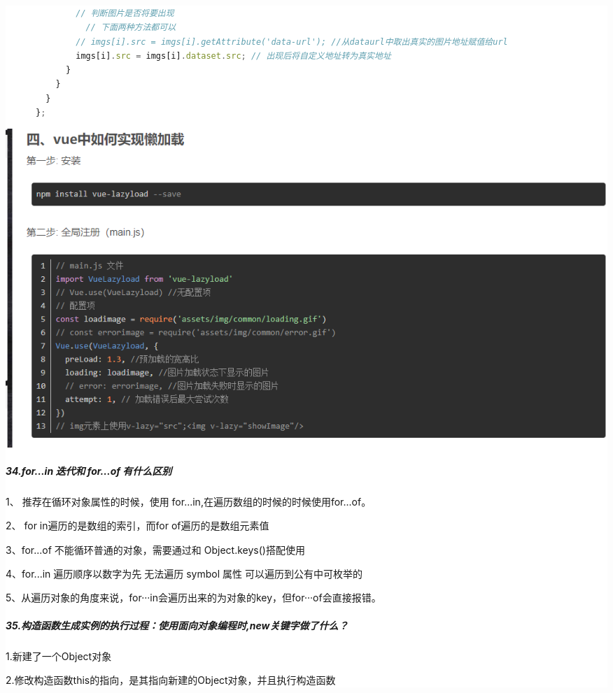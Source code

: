 ```js
              // 判断图片是否将要出现
                // 下面两种方法都可以
              // imgs[i].src = imgs[i].getAttribute('data-url'); //从dataurl中取出真实的图片地址赋值给url
              imgs[i].src = imgs[i].dataset.src; // 出现后将自定义地址转为真实地址
            }
          }
        }
      };


```

![image-20240304163939059](assets/image-20240304163939059.png)

#####  34.for...in 迭代和 for...of 有什么区别

1、 推荐在循环对象属性的时候，使用 for...in,在遍历数组的时候的时候使用for...of。

2、 for in遍历的是数组的索引，而for of遍历的是数组元素值

3、for...of 不能循环普通的对象，需要通过和 Object.keys()搭配使用

4、for...in 遍历顺序以数字为先 无法遍历 symbol 属性 可以遍历到公有中可枚举的

5、从遍历对象的角度来说，for···in会遍历出来的为对象的key，但for···of会直接报错。

##### 35.构造函数生成实例的执行过程：使用面向对象编程时,new关键字做了什么？

1.新建了一个Object对象

2.修改构造函数this的指向，是其指向新建的Object对象，并且执行构造函数
